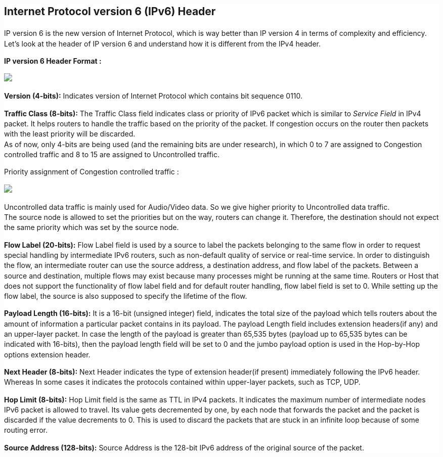 ## Internet Protocol version 6 (IPv6) Header

IP version 6 is the new version of Internet Protocol, which is way better than IP version 4 in terms of complexity and efficiency. Let’s look at the header of IP version 6 and understand how it is different from the IPv4 header.

**IP version 6 Header Format :**  

![](https://media.geeksforgeeks.org/wp-content/uploads/ipv6-header.png)

**Version (4-bits):**  Indicates version of Internet Protocol which contains bit sequence 0110.

**Traffic Class (8-bits):**  The Traffic Class field indicates class or priority of IPv6 packet which is similar to  _Service Field_  in IPv4 packet. It helps routers to handle the traffic based on the priority of the packet. If congestion occurs on the router then packets with the least priority will be discarded.  
As of now, only 4-bits are being used (and the remaining bits are under research), in which 0 to 7 are assigned to Congestion controlled traffic and 8 to 15 are assigned to Uncontrolled traffic.

Priority assignment of Congestion controlled traffic :  

![](https://media.geeksforgeeks.org/wp-content/uploads/congestion-table.png)

Uncontrolled data traffic is mainly used for Audio/Video data. So we give higher priority to Uncontrolled data traffic.  
The source node is allowed to set the priorities but on the way, routers can change it. Therefore, the destination should not expect the same priority which was set by the source node.

**Flow Label (20-bits):** Flow Label field is used by a source to label the packets belonging to the same flow in order to request special handling by intermediate IPv6 routers, such as non-default quality of service or real-time service. In order to distinguish the flow, an intermediate router can use the source address, a destination address, and flow label of the packets. Between a source and destination, multiple flows may exist because many processes might be running at the same time. Routers or Host that does not support the functionality of flow label field and for default router handling, flow label field is set to 0. While setting up the flow label, the source is also supposed to specify the lifetime of the flow.

**Payload Length (16-bits):**  It is a 16-bit (unsigned integer) field, indicates the total size of the payload which tells routers about the amount of information a particular packet contains in its payload. The payload Length field includes extension headers(if any) and an upper-layer packet. In case the length of the payload is greater than 65,535 bytes (payload up to 65,535 bytes can be indicated with 16-bits), then the payload length field will be set to 0 and the jumbo payload option is used in the Hop-by-Hop options extension header.

**Next Header (8-bits):**  Next Header indicates the type of extension header(if present) immediately following the IPv6 header. Whereas In some cases it indicates the protocols contained within upper-layer packets, such as TCP, UDP.

**Hop Limit (8-bits):**  Hop Limit field is the same as TTL in IPv4 packets. It indicates the maximum number of intermediate nodes IPv6 packet is allowed to travel. Its value gets decremented by one, by each node that forwards the packet and the packet is discarded if the value decrements to 0. This is used to discard the packets that are stuck in an infinite loop because of some routing error.

**Source Address (128-bits):**  Source Address is the 128-bit IPv6 address of the original source of the packet.
